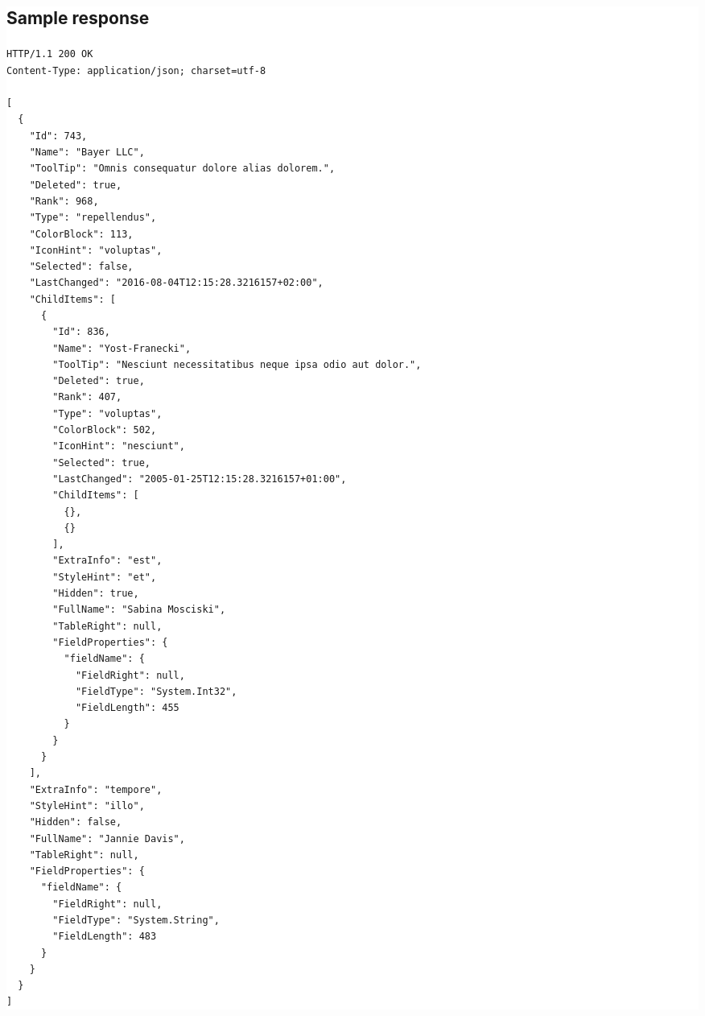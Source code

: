 ## Sample response

```http_
HTTP/1.1 200 OK
Content-Type: application/json; charset=utf-8

[
  {
    "Id": 743,
    "Name": "Bayer LLC",
    "ToolTip": "Omnis consequatur dolore alias dolorem.",
    "Deleted": true,
    "Rank": 968,
    "Type": "repellendus",
    "ColorBlock": 113,
    "IconHint": "voluptas",
    "Selected": false,
    "LastChanged": "2016-08-04T12:15:28.3216157+02:00",
    "ChildItems": [
      {
        "Id": 836,
        "Name": "Yost-Franecki",
        "ToolTip": "Nesciunt necessitatibus neque ipsa odio aut dolor.",
        "Deleted": true,
        "Rank": 407,
        "Type": "voluptas",
        "ColorBlock": 502,
        "IconHint": "nesciunt",
        "Selected": true,
        "LastChanged": "2005-01-25T12:15:28.3216157+01:00",
        "ChildItems": [
          {},
          {}
        ],
        "ExtraInfo": "est",
        "StyleHint": "et",
        "Hidden": true,
        "FullName": "Sabina Mosciski",
        "TableRight": null,
        "FieldProperties": {
          "fieldName": {
            "FieldRight": null,
            "FieldType": "System.Int32",
            "FieldLength": 455
          }
        }
      }
    ],
    "ExtraInfo": "tempore",
    "StyleHint": "illo",
    "Hidden": false,
    "FullName": "Jannie Davis",
    "TableRight": null,
    "FieldProperties": {
      "fieldName": {
        "FieldRight": null,
        "FieldType": "System.String",
        "FieldLength": 483
      }
    }
  }
]
```